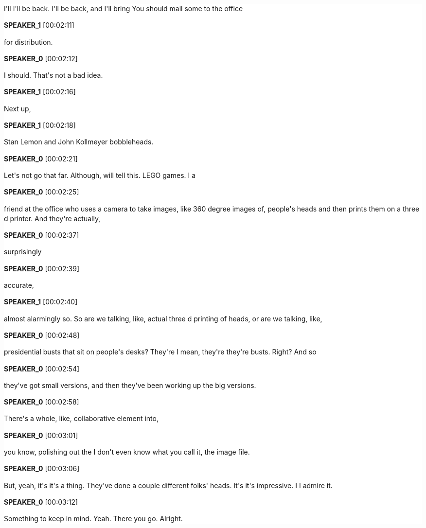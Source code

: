 I'll I'll be back. I'll be back, and I'll bring You should mail some to the office

**SPEAKER_1** [00:02:11]

for distribution.

**SPEAKER_0** [00:02:12]

I should. That's not a bad idea.

**SPEAKER_1** [00:02:16]

Next up,

**SPEAKER_1** [00:02:18]

Stan Lemon and John Kollmeyer bobbleheads.

**SPEAKER_0** [00:02:21]

Let's not go that far. Although, will tell this. LEGO games. I a

**SPEAKER_0** [00:02:25]

friend at the office who uses a camera to take images, like 360 degree images of, people's heads and then prints them on a three d printer. And they're actually,

**SPEAKER_0** [00:02:37]

surprisingly

**SPEAKER_0** [00:02:39]

accurate,

**SPEAKER_1** [00:02:40]

almost alarmingly so. So are we talking, like, actual three d printing of heads, or are we talking, like,

**SPEAKER_0** [00:02:48]

presidential busts that sit on people's desks? They're I mean, they're they're busts. Right? And so

**SPEAKER_0** [00:02:54]

they've got small versions, and then they've been working up the big versions.

**SPEAKER_0** [00:02:58]

There's a whole, like, collaborative element into,

**SPEAKER_0** [00:03:01]

you know, polishing out the I don't even know what you call it, the image file.

**SPEAKER_0** [00:03:06]

But, yeah, it's it's a thing. They've done a couple different folks' heads. It's it's impressive. I I admire it.

**SPEAKER_0** [00:03:12]

Something to keep in mind. Yeah. There you go. Alright.
